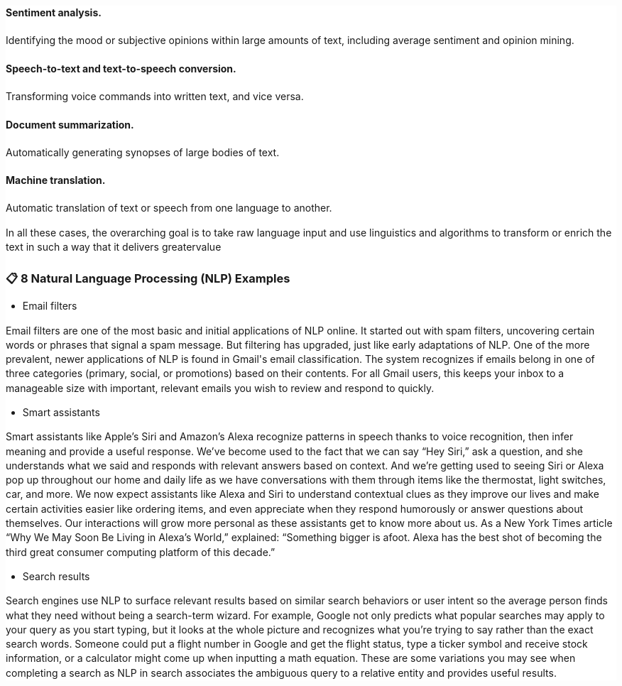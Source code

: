    #### Sentiment analysis. 
  <p> Identifying the mood or subjective opinions within large amounts of text, including average sentiment and opinion mining. 

   #### Speech-to-text and text-to-speech conversion. 
  <p> Transforming voice commands into written text, and vice versa. 

   #### Document summarization.
 <p> Automatically generating synopses of large bodies of text.

   #### Machine translation. 
 <p> Automatic translation of text or speech from one language to another.

In all these cases, the overarching goal is to take raw language input and use linguistics and algorithms to transform or enrich the text in such a way that it delivers greatervalue
   

   
   
   ### 📋 8 Natural Language Processing (NLP) Examples
   
 * Email filters
<p> Email filters are one of the most basic and initial applications of NLP online. It started out with spam filters, uncovering certain words or phrases that signal a spam message. But filtering has upgraded, just like early adaptations of NLP.
One of the more prevalent, newer applications of NLP is found in Gmail's email classification. The system recognizes if emails belong in one of three categories (primary, social, or promotions) based on their contents. For all Gmail users, this keeps your inbox to a manageable size with important, relevant emails you wish to review and respond to quickly.

 * Smart assistants
<p> Smart assistants like Apple’s Siri and Amazon’s Alexa recognize patterns in speech thanks to voice recognition, then infer meaning and provide a useful response. We’ve become used to the fact that we can say “Hey Siri,” ask a question, and she understands what we said and responds with relevant answers based on context. And we’re getting used to seeing Siri or Alexa pop up throughout our home and daily life as we have conversations with them through items like the thermostat, light switches, car, and more.
We now expect assistants like Alexa and Siri to understand contextual clues as they improve our lives and make certain activities easier like ordering items, and even appreciate when they respond humorously or answer questions about themselves. Our interactions will grow more personal as these assistants get to know more about us. As a New York Times article “Why We May Soon Be Living in Alexa’s World,” explained: “Something bigger is afoot. Alexa has the best shot of becoming the third great consumer computing platform of this decade.”

* Search results
<p> Search engines use NLP to surface relevant results based on similar search behaviors or user intent so the average person finds what they need without being a search-term wizard.
For example, Google not only predicts what popular searches may apply to your query as you start typing, but it looks at the whole picture and recognizes what you’re trying to say rather than the exact search words. Someone could put a flight number in Google and get the flight status, type a ticker symbol and receive stock information, or a calculator might come up when inputting a math equation. These are some variations you may see when completing a search as NLP in search associates the ambiguous query to a relative entity and provides useful results.

